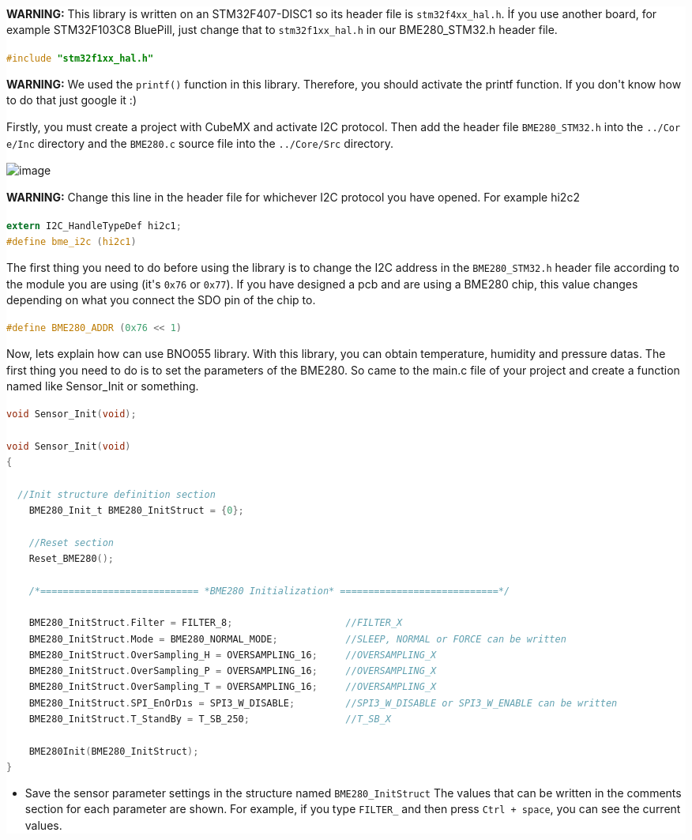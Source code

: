 **WARNING:** This library is written on an STM32F407-DISC1 so its header file is `stm32f4xx_hal.h`. İf you use another board, for example STM32F103C8 BluePill, just change that to `stm32f1xx_hal.h` in our BME280_STM32.h header file.
```c
#include "stm32f1xx_hal.h"
```
**WARNING:** We used the `printf()` function in this library. Therefore, you should activate the printf function. If you don't know how to do that just google it :)

Firstly, you must create a project with CubeMX and activate I2C protocol. Then add the header file `BME280_STM32.h` into the `../Core/Inc` directory and the `BME280.c` source file into the `../Core/Src` directory.

![image](https://github.com/user-attachments/assets/295d89be-4cc2-4bf5-8bb9-74a19ace7034)

**WARNING:** Change this line in the header file for whichever I2C protocol you have opened. For example hi2c2
```c
extern I2C_HandleTypeDef hi2c1;
#define bme_i2c (hi2c1)
```

The first thing you need to do before using the library is to change the I2C address in the `BME280_STM32.h` header file according to the module you are using (it's `0x76` or `0x77`). If you have designed a pcb and are using a BME280 chip, this value changes depending on what you connect the SDO pin of the chip to.

```c
#define BME280_ADDR (0x76 << 1) 
```
Now, lets explain how can use BNO055 library. With this library, you can obtain temperature, humidity and pressure datas. The first thing you need to do is to set the parameters of the BME280. So came to the main.c file of your project and create a function named like Sensor_Init or something.  

```c
void Sensor_Init(void);

void Sensor_Init(void)
{

  //Init structure definition section
	BME280_Init_t BME280_InitStruct = {0};

	//Reset section
	Reset_BME280();

	/*============================ *BME280 Initialization* ============================*/

	BME280_InitStruct.Filter = FILTER_8;     				//FILTER_X
	BME280_InitStruct.Mode = BME280_NORMAL_MODE;		 	//SLEEP, NORMAL or FORCE can be written
	BME280_InitStruct.OverSampling_H = OVERSAMPLING_16;		//OVERSAMPLING_X
	BME280_InitStruct.OverSampling_P = OVERSAMPLING_16;		//OVERSAMPLING_X
	BME280_InitStruct.OverSampling_T = OVERSAMPLING_16;		//OVERSAMPLING_X
	BME280_InitStruct.SPI_EnOrDıs = SPI3_W_DISABLE;			//SPI3_W_DISABLE or SPI3_W_ENABLE can be written
	BME280_InitStruct.T_StandBy = T_SB_250;					//T_SB_X

	BME280Init(BME280_InitStruct);
}
```
- Save the sensor parameter settings in the structure named `BME280_InitStruct` The values ​​that can be written in the comments section for each parameter are shown. For example, if you type `FILTER_` and then press `Ctrl + space`, you can see the current values.
